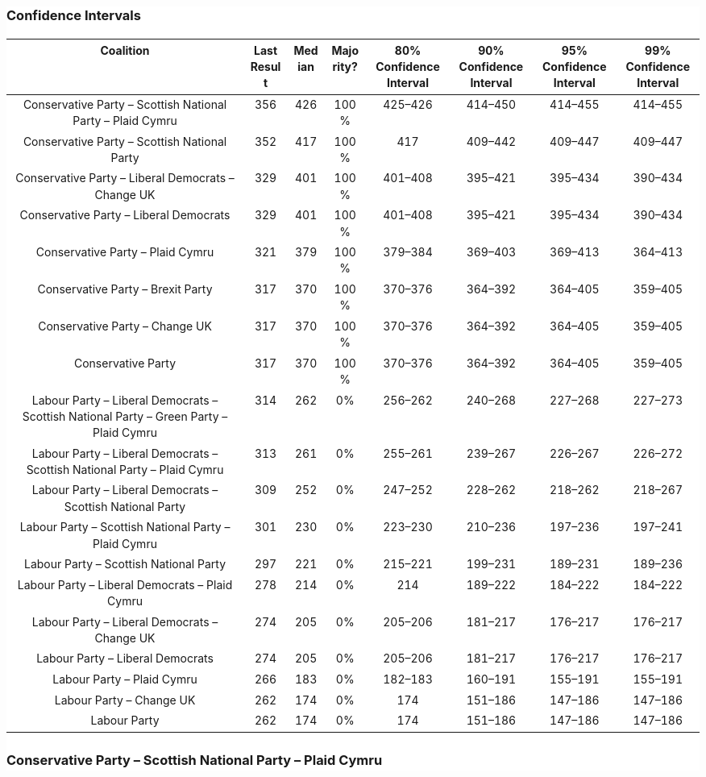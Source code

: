 ### Confidence Intervals

| Coalition | Last Result | Median | Majority? | 80% Confidence Interval | 90% Confidence Interval | 95% Confidence Interval | 99% Confidence Interval |
|:---------:|:-----------:|:------:|:---------:|:-----------------------:|:-----------------------:|:-----------------------:|:-----------------------:|
| Conservative Party – Scottish National Party – Plaid Cymru | 356 | 426 | 100% | 425–426 | 414–450 | 414–455 | 414–455 |
| Conservative Party – Scottish National Party | 352 | 417 | 100% | 417 | 409–442 | 409–447 | 409–447 |
| Conservative Party – Liberal Democrats – Change UK | 329 | 401 | 100% | 401–408 | 395–421 | 395–434 | 390–434 |
| Conservative Party – Liberal Democrats | 329 | 401 | 100% | 401–408 | 395–421 | 395–434 | 390–434 |
| Conservative Party – Plaid Cymru | 321 | 379 | 100% | 379–384 | 369–403 | 369–413 | 364–413 |
| Conservative Party – Brexit Party | 317 | 370 | 100% | 370–376 | 364–392 | 364–405 | 359–405 |
| Conservative Party – Change UK | 317 | 370 | 100% | 370–376 | 364–392 | 364–405 | 359–405 |
| Conservative Party | 317 | 370 | 100% | 370–376 | 364–392 | 364–405 | 359–405 |
| Labour Party – Liberal Democrats – Scottish National Party – Green Party – Plaid Cymru | 314 | 262 | 0% | 256–262 | 240–268 | 227–268 | 227–273 |
| Labour Party – Liberal Democrats – Scottish National Party – Plaid Cymru | 313 | 261 | 0% | 255–261 | 239–267 | 226–267 | 226–272 |
| Labour Party – Liberal Democrats – Scottish National Party | 309 | 252 | 0% | 247–252 | 228–262 | 218–262 | 218–267 |
| Labour Party – Scottish National Party – Plaid Cymru | 301 | 230 | 0% | 223–230 | 210–236 | 197–236 | 197–241 |
| Labour Party – Scottish National Party | 297 | 221 | 0% | 215–221 | 199–231 | 189–231 | 189–236 |
| Labour Party – Liberal Democrats – Plaid Cymru | 278 | 214 | 0% | 214 | 189–222 | 184–222 | 184–222 |
| Labour Party – Liberal Democrats – Change UK | 274 | 205 | 0% | 205–206 | 181–217 | 176–217 | 176–217 |
| Labour Party – Liberal Democrats | 274 | 205 | 0% | 205–206 | 181–217 | 176–217 | 176–217 |
| Labour Party – Plaid Cymru | 266 | 183 | 0% | 182–183 | 160–191 | 155–191 | 155–191 |
| Labour Party – Change UK | 262 | 174 | 0% | 174 | 151–186 | 147–186 | 147–186 |
| Labour Party | 262 | 174 | 0% | 174 | 151–186 | 147–186 | 147–186 |

### Conservative Party – Scottish National Party – Plaid Cymru
